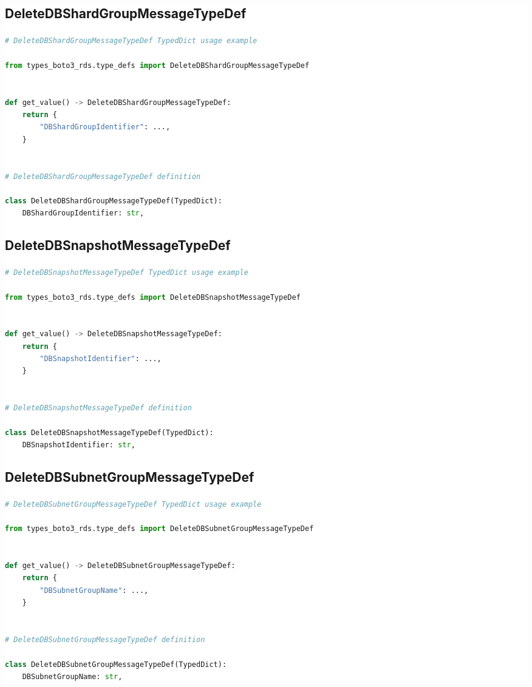 
## DeleteDBShardGroupMessageTypeDef

```python
# DeleteDBShardGroupMessageTypeDef TypedDict usage example

from types_boto3_rds.type_defs import DeleteDBShardGroupMessageTypeDef


def get_value() -> DeleteDBShardGroupMessageTypeDef:
    return {
        "DBShardGroupIdentifier": ...,
    }


# DeleteDBShardGroupMessageTypeDef definition

class DeleteDBShardGroupMessageTypeDef(TypedDict):
    DBShardGroupIdentifier: str,
```


## DeleteDBSnapshotMessageTypeDef

```python
# DeleteDBSnapshotMessageTypeDef TypedDict usage example

from types_boto3_rds.type_defs import DeleteDBSnapshotMessageTypeDef


def get_value() -> DeleteDBSnapshotMessageTypeDef:
    return {
        "DBSnapshotIdentifier": ...,
    }


# DeleteDBSnapshotMessageTypeDef definition

class DeleteDBSnapshotMessageTypeDef(TypedDict):
    DBSnapshotIdentifier: str,
```


## DeleteDBSubnetGroupMessageTypeDef

```python
# DeleteDBSubnetGroupMessageTypeDef TypedDict usage example

from types_boto3_rds.type_defs import DeleteDBSubnetGroupMessageTypeDef


def get_value() -> DeleteDBSubnetGroupMessageTypeDef:
    return {
        "DBSubnetGroupName": ...,
    }


# DeleteDBSubnetGroupMessageTypeDef definition

class DeleteDBSubnetGroupMessageTypeDef(TypedDict):
    DBSubnetGroupName: str,
```
